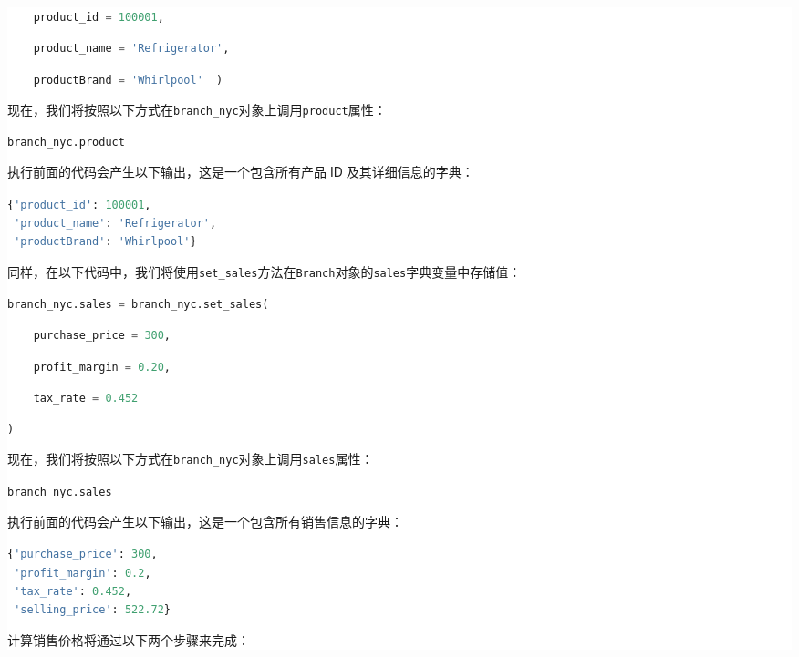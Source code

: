 ```py
    product_id = 100001,  
```

```py
    product_name = 'Refrigerator',  
```

```py
    productBrand = 'Whirlpool'  )
```

现在，我们将按照以下方式在`branch_nyc`对象上调用`product`属性：

```py
branch_nyc.product
```

执行前面的代码会产生以下输出，这是一个包含所有产品 ID 及其详细信息的字典：

```py
{'product_id': 100001,
 'product_name': 'Refrigerator',
 'productBrand': 'Whirlpool'}
```

同样，在以下代码中，我们将使用`set_sales`方法在`Branch`对象的`sales`字典变量中存储值：

```py
branch_nyc.sales = branch_nyc.set_sales(  
```

```py
    purchase_price = 300,  
```

```py
    profit_margin = 0.20,  
```

```py
    tax_rate = 0.452  
```

```py
)  
```

现在，我们将按照以下方式在`branch_nyc`对象上调用`sales`属性：

```py
branch_nyc.sales
```

执行前面的代码会产生以下输出，这是一个包含所有销售信息的字典：

```py
{'purchase_price': 300,
 'profit_margin': 0.2,
 'tax_rate': 0.452,
 'selling_price': 522.72}
```

计算销售价格将通过以下两个步骤来完成：
